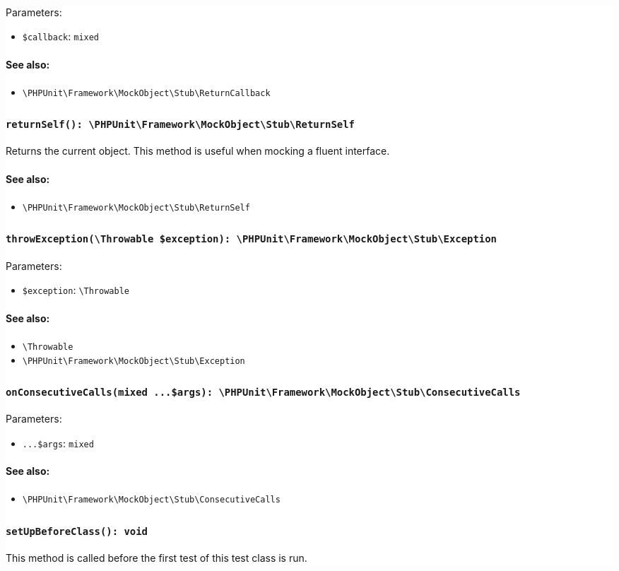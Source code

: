 


Parameters:

* `$callback`: `mixed`   


#### See also: 
* `\PHPUnit\Framework\MockObject\Stub\ReturnCallback`




### `returnSelf(): \PHPUnit\Framework\MockObject\Stub\ReturnSelf`

Returns the current object.
This method is useful when mocking a fluent interface.

#### See also: 
* `\PHPUnit\Framework\MockObject\Stub\ReturnSelf`




### `throwException(\Throwable $exception): \PHPUnit\Framework\MockObject\Stub\Exception`




Parameters:

* `$exception`: `\Throwable`   


#### See also: 
* `\Throwable`
* `\PHPUnit\Framework\MockObject\Stub\Exception`




### `onConsecutiveCalls(mixed ...$args): \PHPUnit\Framework\MockObject\Stub\ConsecutiveCalls`




Parameters:

* `...$args`: `mixed`   


#### See also: 
* `\PHPUnit\Framework\MockObject\Stub\ConsecutiveCalls`




### `setUpBeforeClass(): void`

This method is called before the first test of this test class is run.
